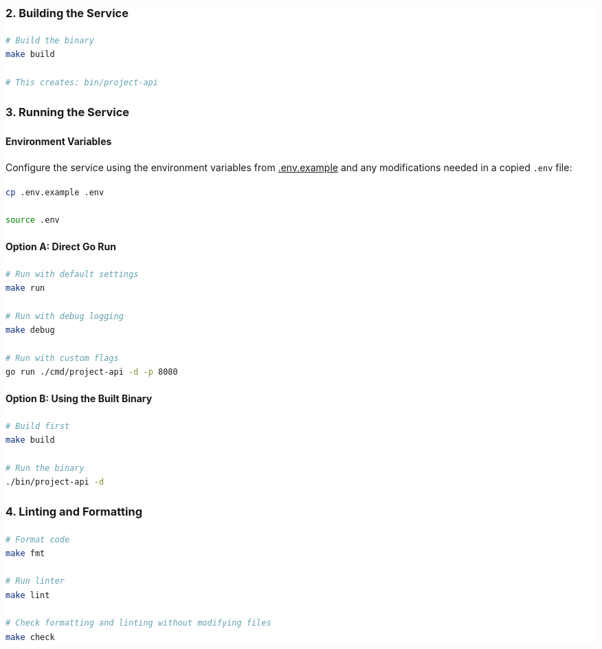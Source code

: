 ### 2. Building the Service

```bash
# Build the binary
make build

# This creates: bin/project-api
```

### 3. Running the Service

#### Environment Variables

Configure the service using the environment variables from [.env.example](.env.example) and any modifications needed in a copied `.env` file:

```bash
cp .env.example .env

source .env
```

#### Option A: Direct Go Run

```bash
# Run with default settings
make run

# Run with debug logging
make debug

# Run with custom flags
go run ./cmd/project-api -d -p 8080
```

#### Option B: Using the Built Binary

```bash
# Build first
make build

# Run the binary
./bin/project-api -d
```

### 4. Linting and Formatting

```bash
# Format code
make fmt

# Run linter
make lint

# Check formatting and linting without modifying files
make check
```
